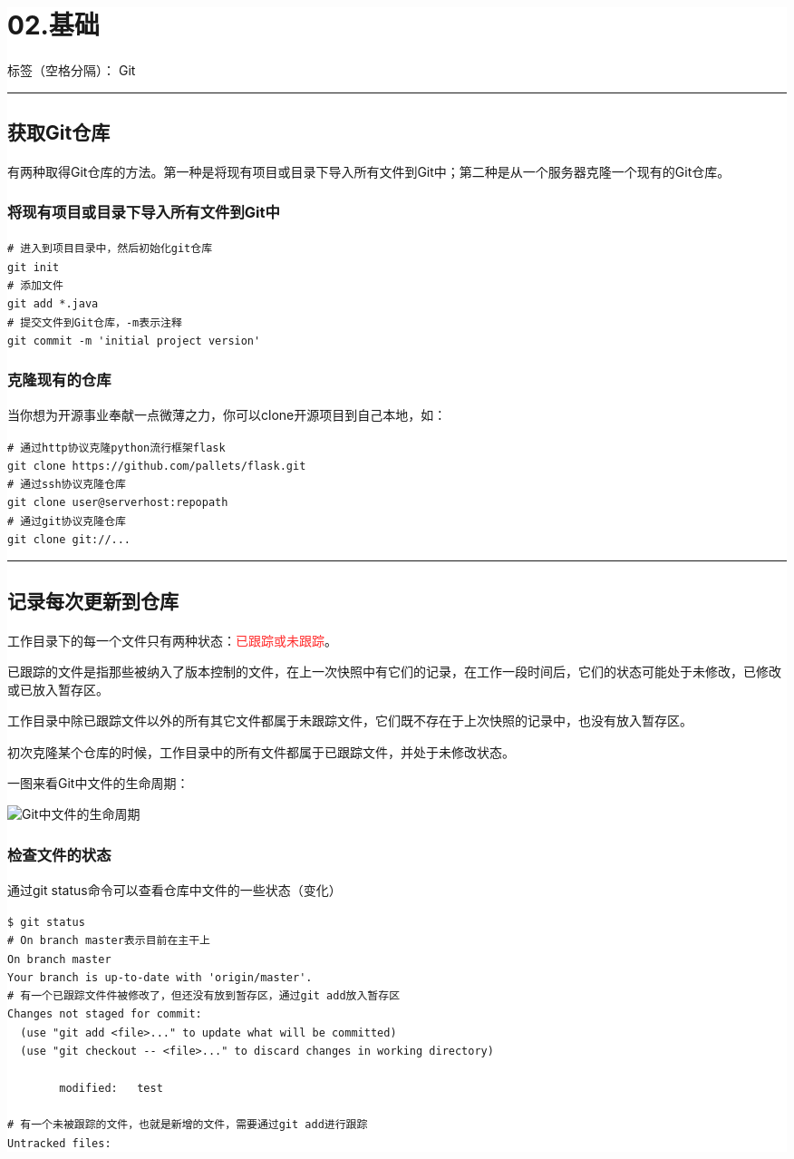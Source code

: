 ﻿# 02.基础

标签（空格分隔）： Git

---

## 获取Git仓库

有两种取得Git仓库的方法。第一种是将现有项目或目录下导入所有文件到Git中；第二种是从一个服务器克隆一个现有的Git仓库。

### 将现有项目或目录下导入所有文件到Git中

```
# 进入到项目目录中，然后初始化git仓库
git init
# 添加文件
git add *.java
# 提交文件到Git仓库，-m表示注释
git commit -m 'initial project version'
```

### 克隆现有的仓库

当你想为开源事业奉献一点微薄之力，你可以clone开源项目到自己本地，如：

```
# 通过http协议克隆python流行框架flask
git clone https://github.com/pallets/flask.git
# 通过ssh协议克隆仓库
git clone user@serverhost:repopath
# 通过git协议克隆仓库
git clone git://...
```

---

## 记录每次更新到仓库

工作目录下的每一个文件只有两种状态：<font color="FF2D2D">已跟踪或未跟踪</font>。

已跟踪的文件是指那些被纳入了版本控制的文件，在上一次快照中有它们的记录，在工作一段时间后，它们的状态可能处于未修改，已修改或已放入暂存区。

工作目录中除已跟踪文件以外的所有其它文件都属于未跟踪文件，它们既不存在于上次快照的记录中，也没有放入暂存区。 

初次克隆某个仓库的时候，工作目录中的所有文件都属于已跟踪文件，并处于未修改状态。

一图来看Git中文件的生命周期：

![Git中文件的生命周期][1]

  [1]: https://img.alicdn.com/imgextra/i4/2462471552/TB2Csy4bRyN.eBjSZFgXXXmGXXa_!!2462471552.png

### 检查文件的状态

通过git status命令可以查看仓库中文件的一些状态（变化）

```
$ git status
# On branch master表示目前在主干上
On branch master
Your branch is up-to-date with 'origin/master'.
# 有一个已跟踪文件件被修改了，但还没有放到暂存区，通过git add放入暂存区
Changes not staged for commit:
  (use "git add <file>..." to update what will be committed)
  (use "git checkout -- <file>..." to discard changes in working directory)

        modified:   test

# 有一个未被跟踪的文件，也就是新增的文件，需要通过git add进行跟踪
Untracked files:
```